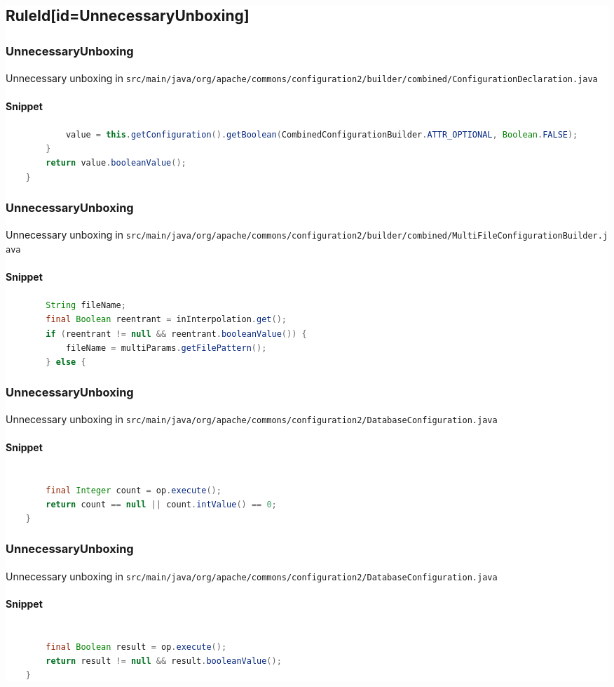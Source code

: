 
## RuleId[id=UnnecessaryUnboxing]
### UnnecessaryUnboxing
Unnecessary unboxing
in `src/main/java/org/apache/commons/configuration2/builder/combined/ConfigurationDeclaration.java`
#### Snippet
```java
            value = this.getConfiguration().getBoolean(CombinedConfigurationBuilder.ATTR_OPTIONAL, Boolean.FALSE);
        }
        return value.booleanValue();
    }

```

### UnnecessaryUnboxing
Unnecessary unboxing
in `src/main/java/org/apache/commons/configuration2/builder/combined/MultiFileConfigurationBuilder.java`
#### Snippet
```java
        String fileName;
        final Boolean reentrant = inInterpolation.get();
        if (reentrant != null && reentrant.booleanValue()) {
            fileName = multiParams.getFilePattern();
        } else {
```

### UnnecessaryUnboxing
Unnecessary unboxing
in `src/main/java/org/apache/commons/configuration2/DatabaseConfiguration.java`
#### Snippet
```java

        final Integer count = op.execute();
        return count == null || count.intValue() == 0;
    }

```

### UnnecessaryUnboxing
Unnecessary unboxing
in `src/main/java/org/apache/commons/configuration2/DatabaseConfiguration.java`
#### Snippet
```java

        final Boolean result = op.execute();
        return result != null && result.booleanValue();
    }

```
